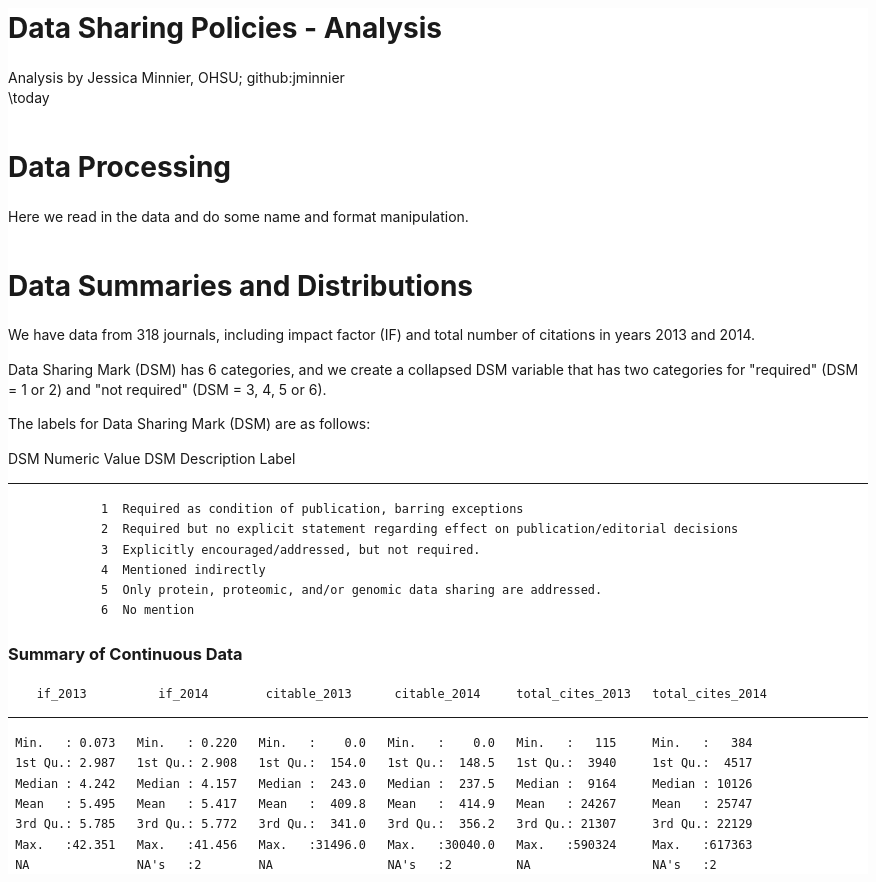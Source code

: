 # Data Sharing Policies - Analysis
Analysis by Jessica Minnier, OHSU; github:jminnier  
\today  



# Data Processing

Here we read in the data and do some name and format manipulation.



# Data Summaries and Distributions

We have data from 318 journals, including impact factor (IF) and total number of citations in years 2013 and 2014.

Data Sharing Mark (DSM) has 6 categories, and we create a collapsed DSM variable that has two categories for "required" (DSM = 1 or 2) and "not required" (DSM = 3, 4, 5 or 6).

The labels for Data Sharing Mark (DSM) are as follows:


 DSM Numeric Value  DSM Description Label                                                                  
------------------  ---------------------------------------------------------------------------------------
                 1  Required as condition of publication, barring exceptions                               
                 2  Required but no explicit statement regarding effect on publication/editorial decisions 
                 3  Explicitly encouraged/addressed, but not required.                                     
                 4  Mentioned indirectly                                                                   
                 5  Only protein, proteomic, and/or genomic data sharing are addressed.                    
                 6  No mention                                                                             

### Summary of Continuous Data

        if_2013          if_2014        citable_2013      citable_2014     total_cites_2013   total_cites_2014 
---  ---------------  ---------------  ----------------  ----------------  -----------------  -----------------
     Min.   : 0.073   Min.   : 0.220   Min.   :    0.0   Min.   :    0.0   Min.   :   115     Min.   :   384   
     1st Qu.: 2.987   1st Qu.: 2.908   1st Qu.:  154.0   1st Qu.:  148.5   1st Qu.:  3940     1st Qu.:  4517   
     Median : 4.242   Median : 4.157   Median :  243.0   Median :  237.5   Median :  9164     Median : 10126   
     Mean   : 5.495   Mean   : 5.417   Mean   :  409.8   Mean   :  414.9   Mean   : 24267     Mean   : 25747   
     3rd Qu.: 5.785   3rd Qu.: 5.772   3rd Qu.:  341.0   3rd Qu.:  356.2   3rd Qu.: 21307     3rd Qu.: 22129   
     Max.   :42.351   Max.   :41.456   Max.   :31496.0   Max.   :30040.0   Max.   :590324     Max.   :617363   
     NA               NA's   :2        NA                NA's   :2         NA                 NA's   :2        
